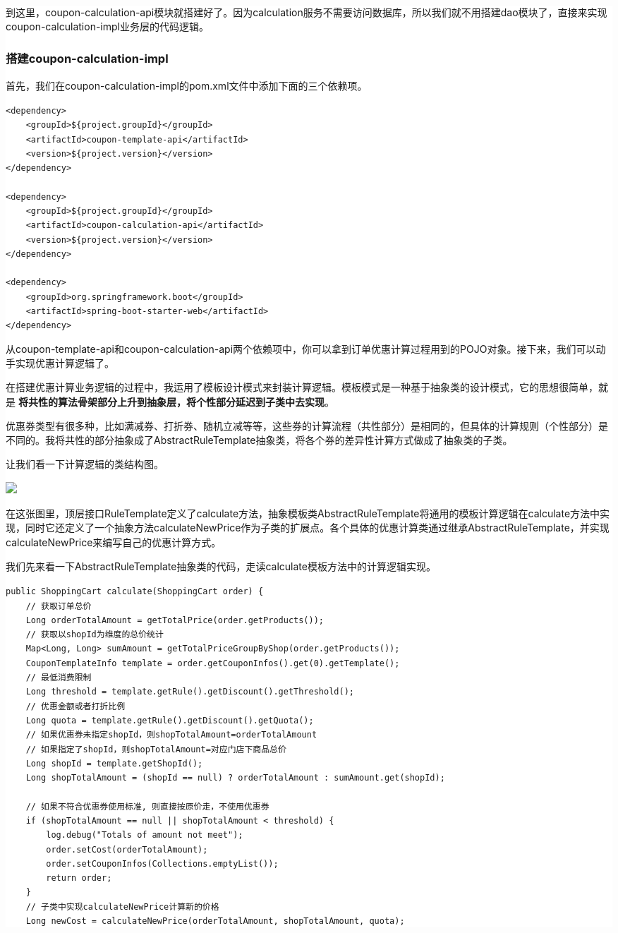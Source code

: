 到这里，coupon-calculation-api模块就搭建好了。因为calculation服务不需要访问数据库，所以我们就不用搭建dao模块了，直接来实现coupon-calculation-impl业务层的代码逻辑。

### 搭建coupon-calculation-impl

首先，我们在coupon-calculation-impl的pom.xml文件中添加下面的三个依赖项。

```
<dependency>
    <groupId>${project.groupId}</groupId>
    <artifactId>coupon-template-api</artifactId>
    <version>${project.version}</version>
</dependency>

<dependency>
    <groupId>${project.groupId}</groupId>
    <artifactId>coupon-calculation-api</artifactId>
    <version>${project.version}</version>
</dependency>

<dependency>
    <groupId>org.springframework.boot</groupId>
    <artifactId>spring-boot-starter-web</artifactId>
</dependency>

```

从coupon-template-api和coupon-calculation-api两个依赖项中，你可以拿到订单优惠计算过程用到的POJO对象。接下来，我们可以动手实现优惠计算逻辑了。

在搭建优惠计算业务逻辑的过程中，我运用了模板设计模式来封装计算逻辑。模板模式是一种基于抽象类的设计模式，它的思想很简单，就是 **将共性的算法骨架部分上升到抽象层，将个性部分延迟到子类中去实现**。

优惠券类型有很多种，比如满减券、打折券、随机立减等等，这些券的计算流程（共性部分）是相同的，但具体的计算规则（个性部分）是不同的。我将共性的部分抽象成了AbstractRuleTemplate抽象类，将各个券的差异性计算方式做成了抽象类的子类。

让我们看一下计算逻辑的类结构图。

![](https://static001.geekbang.org/resource/image/8b/a7/8b3bef22448b63a5db17f4a62902aaa7.jpg?wh=2000x1323)

在这张图里，顶层接口RuleTemplate定义了calculate方法，抽象模板类AbstractRuleTemplate将通用的模板计算逻辑在calculate方法中实现，同时它还定义了一个抽象方法calculateNewPrice作为子类的扩展点。各个具体的优惠计算类通过继承AbstractRuleTemplate，并实现calculateNewPrice来编写自己的优惠计算方式。

我们先来看一下AbstractRuleTemplate抽象类的代码，走读calculate模板方法中的计算逻辑实现。

```
public ShoppingCart calculate(ShoppingCart order) {
    // 获取订单总价
    Long orderTotalAmount = getTotalPrice(order.getProducts());
    // 获取以shopId为维度的总价统计
    Map<Long, Long> sumAmount = getTotalPriceGroupByShop(order.getProducts());
    CouponTemplateInfo template = order.getCouponInfos().get(0).getTemplate();
    // 最低消费限制
    Long threshold = template.getRule().getDiscount().getThreshold();
    // 优惠金额或者打折比例
    Long quota = template.getRule().getDiscount().getQuota();
    // 如果优惠券未指定shopId，则shopTotalAmount=orderTotalAmount
    // 如果指定了shopId，则shopTotalAmount=对应门店下商品总价
    Long shopId = template.getShopId();
    Long shopTotalAmount = (shopId == null) ? orderTotalAmount : sumAmount.get(shopId);

    // 如果不符合优惠券使用标准, 则直接按原价走，不使用优惠券
    if (shopTotalAmount == null || shopTotalAmount < threshold) {
        log.debug("Totals of amount not meet");
        order.setCost(orderTotalAmount);
        order.setCouponInfos(Collections.emptyList());
        return order;
    }
    // 子类中实现calculateNewPrice计算新的价格
    Long newCost = calculateNewPrice(orderTotalAmount, shopTotalAmount, quota);
```